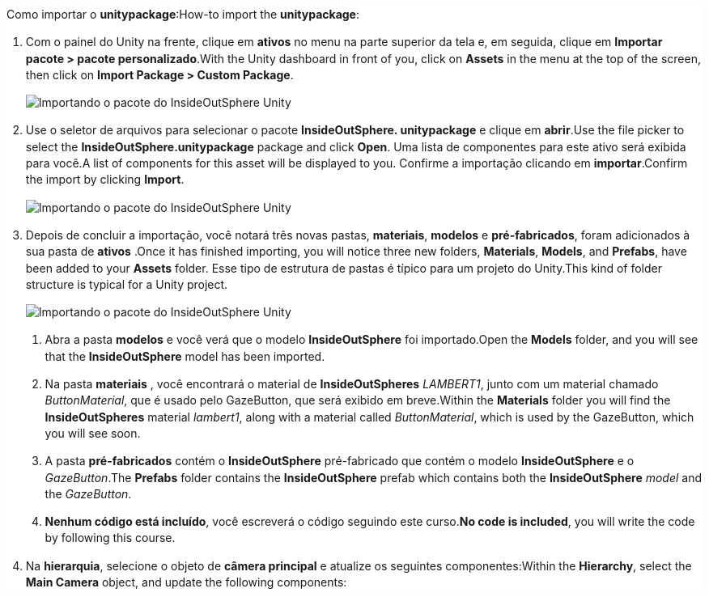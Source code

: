 <span data-ttu-id="c6e3a-310">Como importar o **unitypackage**:</span><span class="sxs-lookup"><span data-stu-id="c6e3a-310">How-to import the **unitypackage**:</span></span>

1.  <span data-ttu-id="c6e3a-311">Com o painel do Unity na frente, clique em **ativos** no menu na parte superior da tela e, em seguida, clique em **Importar pacote > pacote personalizado**.</span><span class="sxs-lookup"><span data-stu-id="c6e3a-311">With the Unity dashboard in front of you, click on **Assets** in the menu at the top of the screen, then click on **Import Package > Custom Package**.</span></span>

    ![Importando o pacote do InsideOutSphere Unity](images/AzureLabs-Lab6-35.png)

2.  <span data-ttu-id="c6e3a-313">Use o seletor de arquivos para selecionar o pacote **InsideOutSphere. unitypackage** e clique em **abrir**.</span><span class="sxs-lookup"><span data-stu-id="c6e3a-313">Use the file picker to select the **InsideOutSphere.unitypackage** package and click **Open**.</span></span> <span data-ttu-id="c6e3a-314">Uma lista de componentes para este ativo será exibida para você.</span><span class="sxs-lookup"><span data-stu-id="c6e3a-314">A list of components for this asset will be displayed to you.</span></span> <span data-ttu-id="c6e3a-315">Confirme a importação clicando em **importar**.</span><span class="sxs-lookup"><span data-stu-id="c6e3a-315">Confirm the import by clicking **Import**.</span></span>

    ![Importando o pacote do InsideOutSphere Unity](images/AzureLabs-Lab6-36.png)

3.  <span data-ttu-id="c6e3a-317">Depois de concluir a importação, você notará três novas pastas, **materiais**, **modelos** e **pré-fabricados**, foram adicionados à sua pasta de **ativos** .</span><span class="sxs-lookup"><span data-stu-id="c6e3a-317">Once it has finished importing, you will notice three new folders, **Materials**, **Models**, and **Prefabs**, have been added to your **Assets** folder.</span></span> <span data-ttu-id="c6e3a-318">Esse tipo de estrutura de pastas é típico para um projeto do Unity.</span><span class="sxs-lookup"><span data-stu-id="c6e3a-318">This kind of folder structure is typical for a Unity project.</span></span>

    ![Importando o pacote do InsideOutSphere Unity](images/AzureLabs-Lab6-37.png)

    1.  <span data-ttu-id="c6e3a-320">Abra a pasta **modelos** e você verá que o modelo **InsideOutSphere** foi importado.</span><span class="sxs-lookup"><span data-stu-id="c6e3a-320">Open the **Models** folder, and you will see that the **InsideOutSphere** model has been imported.</span></span>

    2.  <span data-ttu-id="c6e3a-321">Na pasta **materiais** , você encontrará o material de **InsideOutSpheres**  *LAMBERT1*, junto com um material chamado *ButtonMaterial*, que é usado pelo GazeButton, que será exibido em breve.</span><span class="sxs-lookup"><span data-stu-id="c6e3a-321">Within the **Materials** folder you will find the **InsideOutSpheres** material  *lambert1*, along with a material called *ButtonMaterial*, which is used by the GazeButton, which you will see soon.</span></span>

    3.  <span data-ttu-id="c6e3a-322">A pasta **pré-fabricados** contém o **InsideOutSphere** pré-fabricado que contém o modelo **InsideOutSphere**  e o *GazeButton*.</span><span class="sxs-lookup"><span data-stu-id="c6e3a-322">The **Prefabs** folder contains the **InsideOutSphere** prefab which contains both the **InsideOutSphere** *model* and the *GazeButton*.</span></span>

    4.  <span data-ttu-id="c6e3a-323">**Nenhum código está incluído**, você escreverá o código seguindo este curso.</span><span class="sxs-lookup"><span data-stu-id="c6e3a-323">**No code is included**, you will write the code by following this course.</span></span>


4.  <span data-ttu-id="c6e3a-324">Na **hierarquia**, selecione o objeto de **câmera principal** e atualize os seguintes componentes:</span><span class="sxs-lookup"><span data-stu-id="c6e3a-324">Within the **Hierarchy**, select the **Main Camera** object, and update the following components:</span></span>
